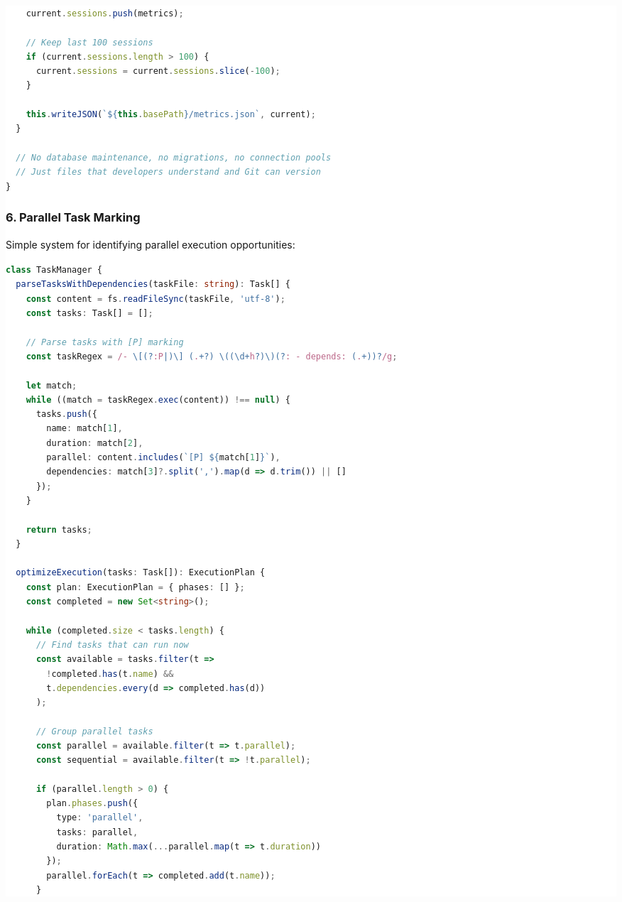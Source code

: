 ```typescript
    current.sessions.push(metrics);

    // Keep last 100 sessions
    if (current.sessions.length > 100) {
      current.sessions = current.sessions.slice(-100);
    }

    this.writeJSON(`${this.basePath}/metrics.json`, current);
  }

  // No database maintenance, no migrations, no connection pools
  // Just files that developers understand and Git can version
}
```

### 6. Parallel Task Marking

Simple system for identifying parallel execution opportunities:

```typescript
class TaskManager {
  parseTasksWithDependencies(taskFile: string): Task[] {
    const content = fs.readFileSync(taskFile, 'utf-8');
    const tasks: Task[] = [];

    // Parse tasks with [P] marking
    const taskRegex = /- \[(?:P|)\] (.+?) \((\d+h?)\)(?: - depends: (.+))?/g;

    let match;
    while ((match = taskRegex.exec(content)) !== null) {
      tasks.push({
        name: match[1],
        duration: match[2],
        parallel: content.includes(`[P] ${match[1]}`),
        dependencies: match[3]?.split(',').map(d => d.trim()) || []
      });
    }

    return tasks;
  }

  optimizeExecution(tasks: Task[]): ExecutionPlan {
    const plan: ExecutionPlan = { phases: [] };
    const completed = new Set<string>();

    while (completed.size < tasks.length) {
      // Find tasks that can run now
      const available = tasks.filter(t =>
        !completed.has(t.name) &&
        t.dependencies.every(d => completed.has(d))
      );

      // Group parallel tasks
      const parallel = available.filter(t => t.parallel);
      const sequential = available.filter(t => !t.parallel);

      if (parallel.length > 0) {
        plan.phases.push({
          type: 'parallel',
          tasks: parallel,
          duration: Math.max(...parallel.map(t => t.duration))
        });
        parallel.forEach(t => completed.add(t.name));
      }
```